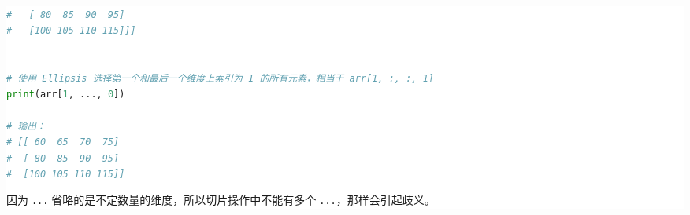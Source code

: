 ```python
#   [ 80  85  90  95]
#   [100 105 110 115]]]


# 使用 Ellipsis 选择第一个和最后一个维度上索引为 1 的所有元素，相当于 arr[1, :, :, 1]
print(arr[1, ..., 0])

# 输出：
# [[ 60  65  70  75]
#  [ 80  85  90  95]
#  [100 105 110 115]]
```

因为 `...` 省略的是不定数量的维度，所以切片操作中不能有多个 `...`，那样会引起歧义。

